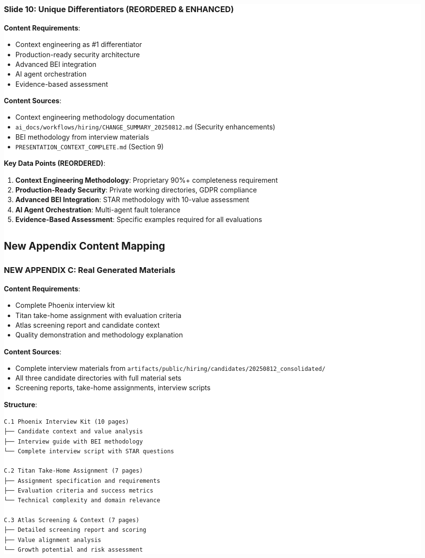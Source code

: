 ### Slide 10: Unique Differentiators (REORDERED & ENHANCED)
**Content Requirements**:
- Context engineering as #1 differentiator
- Production-ready security architecture
- Advanced BEI integration
- AI agent orchestration
- Evidence-based assessment

**Content Sources**:
- Context engineering methodology documentation
- `ai_docs/workflows/hiring/CHANGE_SUMMARY_20250812.md` (Security enhancements)
- BEI methodology from interview materials
- `PRESENTATION_CONTEXT_COMPLETE.md` (Section 9)

**Key Data Points (REORDERED)**:
1. **Context Engineering Methodology**: Proprietary 90%+ completeness requirement
2. **Production-Ready Security**: Private working directories, GDPR compliance
3. **Advanced BEI Integration**: STAR methodology with 10-value assessment
4. **AI Agent Orchestration**: Multi-agent fault tolerance
5. **Evidence-Based Assessment**: Specific examples required for all evaluations

## New Appendix Content Mapping

### NEW APPENDIX C: Real Generated Materials
**Content Requirements**:
- Complete Phoenix interview kit
- Titan take-home assignment with evaluation criteria
- Atlas screening report and candidate context
- Quality demonstration and methodology explanation

**Content Sources**:
- Complete interview materials from `artifacts/public/hiring/candidates/20250812_consolidated/`
- All three candidate directories with full material sets
- Screening reports, take-home assignments, interview scripts

**Structure**:
```
C.1 Phoenix Interview Kit (10 pages)
├── Candidate context and value analysis
├── Interview guide with BEI methodology
└── Complete interview script with STAR questions

C.2 Titan Take-Home Assignment (7 pages)
├── Assignment specification and requirements
├── Evaluation criteria and success metrics
└── Technical complexity and domain relevance

C.3 Atlas Screening & Context (7 pages)
├── Detailed screening report and scoring
├── Value alignment analysis
└── Growth potential and risk assessment
```
